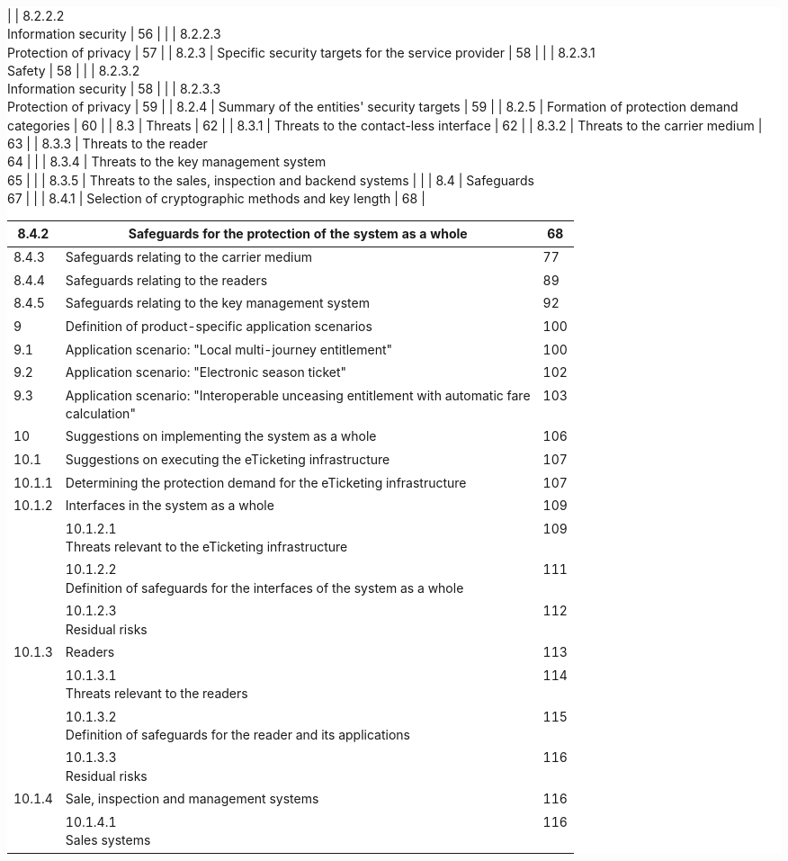 |        | 8.2.2.2<br>Information security                                      | 56 |
|        | 8.2.2.3<br>Protection of privacy                                     | 57 |
| 8.2.3  | Specific security targets for the service provider                   | 58 |
|        | 8.2.3.1<br>Safety                                                    | 58 |
|        | 8.2.3.2<br>Information security                                      | 58 |
|        | 8.2.3.3<br>Protection of privacy                                     | 59 |
| 8.2.4  | Summary of the entities' security targets                            | 59 |
| 8.2.5  | Formation of protection demand categories                            | 60 |
| 8.3    | Threats                                                              | 62 |
| 8.3.1  | Threats to the contact-less interface                                | 62 |
| 8.3.2  | Threats to the carrier medium                                        | 63 |
| 8.3.3  | Threats to the reader<br>64                                          |    |
| 8.3.4  | Threats to the key management system<br>65                           |    |
| 8.3.5  | Threats to the sales, inspection and backend systems                 |    |
| 8.4    | Safeguards<br>67                                                     |    |
| 8.4.1  | Selection of cryptographic methods and key length                    | 68 |

| 8.4.2  | Safeguards for the protection of the system as a whole                                            | 68  |
|--------|---------------------------------------------------------------------------------------------------|-----|
| 8.4.3  | Safeguards relating to the carrier medium                                                         | 77  |
| 8.4.4  | Safeguards relating to the readers                                                                | 89  |
| 8.4.5  | Safeguards relating to the key management system                                                  | 92  |
| 9      | Definition of product-specific application scenarios                                              | 100 |
| 9.1    | Application scenario: "Local multi-journey entitlement"                                           | 100 |
| 9.2    | Application scenario: "Electronic season ticket"                                                  | 102 |
| 9.3    | Application scenario: "Interoperable unceasing entitlement with automatic fare<br>calculation"    | 103 |
| 10     | Suggestions on implementing the system as a whole                                                 | 106 |
| 10.1   | Suggestions on executing the eTicketing infrastructure                                            | 107 |
| 10.1.1 | Determining the protection demand for the eTicketing infrastructure                               | 107 |
| 10.1.2 | Interfaces in the system as a whole                                                               | 109 |
|        | 10.1.2.1<br>Threats relevant to the eTicketing infrastructure                                     | 109 |
|        | 10.1.2.2<br>Definition of safeguards for the interfaces of the system as a whole                  | 111 |
|        | 10.1.2.3<br>Residual risks                                                                        | 112 |
| 10.1.3 | Readers                                                                                           | 113 |
|        | 10.1.3.1<br>Threats relevant to the readers                                                       | 114 |
|        | 10.1.3.2<br>Definition of safeguards for the reader and its applications                          | 115 |
|        | 10.1.3.3<br>Residual risks                                                                        | 116 |
| 10.1.4 | Sale, inspection and management systems                                                           | 116 |
|        | 10.1.4.1<br>Sales systems                                                                         | 116 |